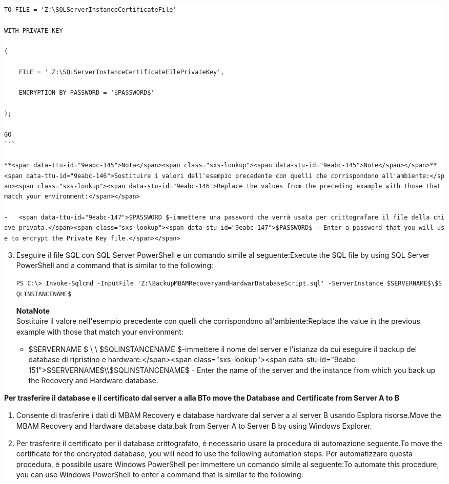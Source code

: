     TO FILE = 'Z:\SQLServerInstanceCertificateFile'

    WITH PRIVATE KEY

    (

        FILE = ' Z:\SQLServerInstanceCertificateFilePrivateKey',

        ENCRYPTION BY PASSWORD = '$PASSWORD$'

    );

    GO
    ```

    **<span data-ttu-id="9eabc-145">Nota</span><span class="sxs-lookup"><span data-stu-id="9eabc-145">Note</span></span>**  
    <span data-ttu-id="9eabc-146">Sostituire i valori dell'esempio precedente con quelli che corrispondono all'ambiente:</span><span class="sxs-lookup"><span data-stu-id="9eabc-146">Replace the values from the preceding example with those that match your environment:</span></span>

    -   <span data-ttu-id="9eabc-147">$PASSWORD $-immettere una password che verrà usata per crittografare il file della chiave privata.</span><span class="sxs-lookup"><span data-stu-id="9eabc-147">$PASSWORD$ - Enter a password that you will use to encrypt the Private Key file.</span></span>



3.  <span data-ttu-id="9eabc-148">Eseguire il file SQL con SQL Server PowerShell e un comando simile al seguente:</span><span class="sxs-lookup"><span data-stu-id="9eabc-148">Execute the SQL file by using SQL Server PowerShell and a command that is similar to the following:</span></span>

    `PS C:\> Invoke-Sqlcmd -InputFile 'Z:\BackupMBAMRecoveryandHardwarDatabaseScript.sql' -ServerInstance $SERVERNAME$\$SQLINSTANCENAME$`

    **<span data-ttu-id="9eabc-149">Nota</span><span class="sxs-lookup"><span data-stu-id="9eabc-149">Note</span></span>**  
    <span data-ttu-id="9eabc-150">Sostituire il valore nell'esempio precedente con quelli che corrispondono all'ambiente:</span><span class="sxs-lookup"><span data-stu-id="9eabc-150">Replace the value in the previous example with those that match your environment:</span></span>

    -   <span data-ttu-id="9eabc-151">$SERVERNAME $ \ \ $SQLINSTANCENAME $-immettere il nome del server e l'istanza da cui eseguire il backup del database di ripristino e hardware.</span><span class="sxs-lookup"><span data-stu-id="9eabc-151">$SERVERNAME$\\$SQLINSTANCENAME$ - Enter the name of the server and the instance from which you back up the Recovery and Hardware database.</span></span>



**<span data-ttu-id="9eabc-152">Per trasferire il database e il certificato dal server a alla B</span><span class="sxs-lookup"><span data-stu-id="9eabc-152">To move the Database and Certificate from Server A to B</span></span>**

1.  <span data-ttu-id="9eabc-153">Consente di trasferire i dati di MBAM Recovery e database hardware dal server a al server B usando Esplora risorse.</span><span class="sxs-lookup"><span data-stu-id="9eabc-153">Move the MBAM Recovery and Hardware database data.bak from Server A to Server B by using Windows Explorer.</span></span>

2.  <span data-ttu-id="9eabc-154">Per trasferire il certificato per il database crittografato, è necessario usare la procedura di automazione seguente.</span><span class="sxs-lookup"><span data-stu-id="9eabc-154">To move the certificate for the encrypted database, you will need to use the following automation steps.</span></span> <span data-ttu-id="9eabc-155">Per automatizzare questa procedura, è possibile usare Windows PowerShell per immettere un comando simile al seguente:</span><span class="sxs-lookup"><span data-stu-id="9eabc-155">To automate this procedure, you can use Windows PowerShell to enter a command that is similar to the following:</span></span>
